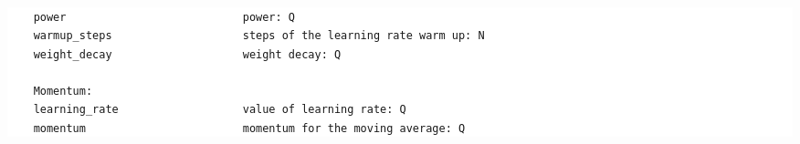 ```
    power                           power: Q
    warmup_steps                    steps of the learning rate warm up: N
    weight_decay                    weight decay: Q

    Momentum:
    learning_rate                   value of learning rate: Q
    momentum                        momentum for the moving average: Q
```

